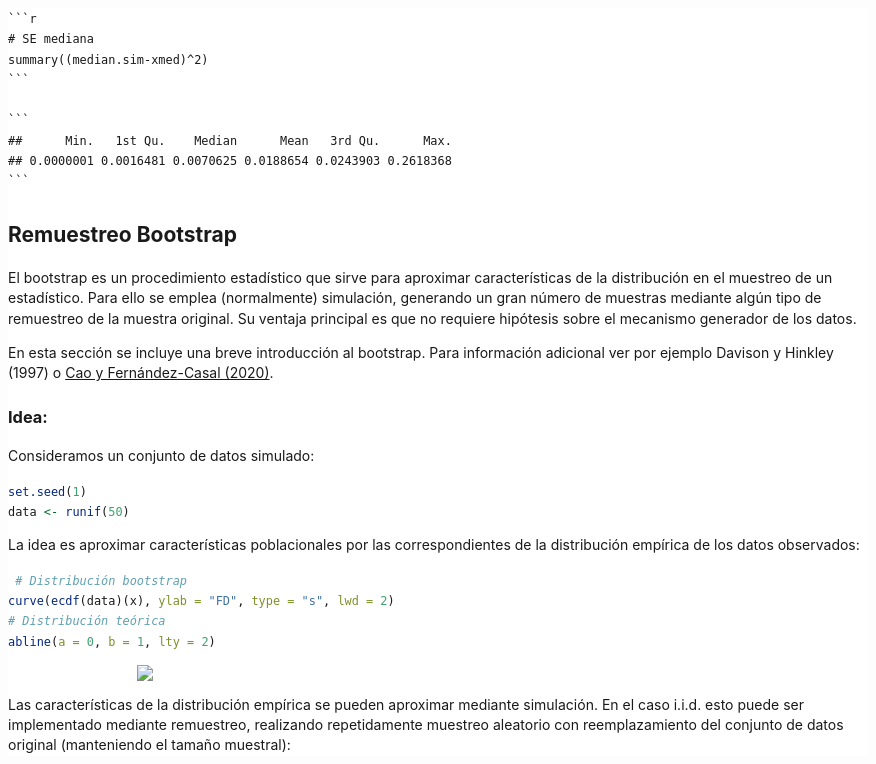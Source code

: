     ```r
    # SE mediana
    summary((median.sim-xmed)^2) 
    ```
    
    ```
    ##      Min.   1st Qu.    Median      Mean   3rd Qu.      Max. 
    ## 0.0000001 0.0016481 0.0070625 0.0188654 0.0243903 0.2618368
    ```


Remuestreo Bootstrap
--------------------

El bootstrap es un procedimiento estadístico que sirve para aproximar características de la distribución en el muestreo de un estadístico.
Para ello se emplea (normalmente) simulación, generando un gran número de muestras mediante algún tipo de remuestreo de la muestra original.
Su ventaja principal es que no requiere hipótesis sobre el mecanismo generador de los datos. 

En esta sección se incluye una breve introducción al bootstrap.
Para información adicional ver por ejemplo Davison y Hinkley (1997) o [Cao y Fernández-Casal (2020)](https://rubenfcasal.github.io/book_remuestreo).


### Idea:

Consideramos un conjunto de datos simulado:


```r
set.seed(1)
data <- runif(50)
```

La idea es aproximar características poblacionales por las correspondientes de la distribución empírica de los datos observados:


```r
 # Distribución bootstrap
curve(ecdf(data)(x), ylab = "FD", type = "s", lwd = 2)
# Distribución teórica
abline(a = 0, b = 1, lty = 2) 
```

<img src="08-Aplicaciones_Inferencia_files/figure-html/unnamed-chunk-49-1.png" width="70%" style="display: block; margin: auto;" />

Las características de la distribución empírica se pueden aproximar mediante simulación. 
En el caso i.i.d. esto puede ser implementado mediante remuestreo,
realizando repetidamente muestreo aleatorio con reemplazamiento
del conjunto de datos original (manteniendo el tamaño muestral):
